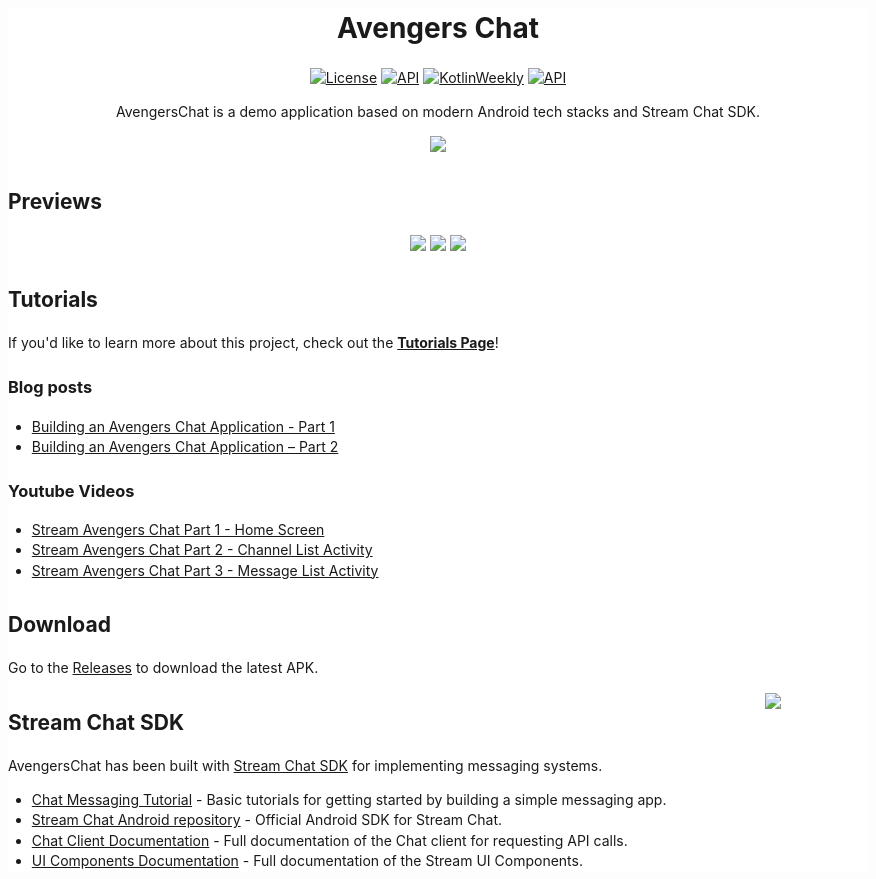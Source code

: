 <h1 align="center">Avengers Chat</h1>

<p align="center">
  <a href="https://opensource.org/licenses/Apache-2.0"><img alt="License" src="https://img.shields.io/badge/License-Apache%202.0-blue.svg"/></a>
  <a href="https://android-arsenal.com/api?level=21"><img alt="API" src="https://img.shields.io/badge/API-21%2B-brightgreen.svg?style=flat"/></a>
  <a href="https://mailchi.mp/kotlinweekly/kotlin-weekly-274"><img alt="KotlinWeekly" src="https://skydoves.github.io/badges/kotlin-weekly.svg"/></a>
  <a href="https://github.com/skydoves/AvengersChat/actions/workflows/android.yml"><img alt="API" src="https://github.com/skydoves/AvengersChat/actions/workflows/android.yml/badge.svg"/></a>
</p>

<p align="center">  
AvengersChat is a demo application based on modern Android tech stacks and Stream Chat SDK.
</br>

<p align="center">
<img src="/previews/screenshot.jpg" />
</p>

## Previews
<p align="center">
<img src="/previews/preview0.gif" width="32%"/>
<img src="/previews/preview1.gif" width="32%"/>
<img src="/previews/preview2.gif" width="32%"/>
</p>

## Tutorials
If you'd like to learn more about this project, check out the **[Tutorials Page](https://github.com/GetStream/AvengersChat/blob/main/TUTORIAL.md)**!

### Blog posts
- [Building an Avengers Chat Application - Part 1](https://getstream.io/blog/android-avengers-chat-app-part-1/)
- [Building an Avengers Chat Application – Part 2](https://getstream.io/blog/building-avengers-chat-application-part-2/)

### Youtube Videos
- [Stream Avengers Chat Part 1 - Home Screen](https://www.youtube.com/watch?v=BsyHrHTn4CA)
- [Stream Avengers Chat Part 2 - Channel List Activity](https://youtu.be/0lIED0j9t4I)
- [Stream Avengers Chat Part 3 - Message List Activity](https://youtu.be/HedwkZz5aww)

## Download
Go to the [Releases](https://github.com/skydoves/AvengersChat/releases) to download the latest APK.

<img src="https://user-images.githubusercontent.com/24237865/138428440-b92e5fb7-89f8-41aa-96b1-71a5486c5849.png" align="right" width="12%"/>


## Stream Chat SDK
AvengersChat has been built with [Stream Chat SDK](https://getstream.io/) for implementing messaging systems.
- [Chat Messaging Tutorial](https://getstream.io/tutorials/android-chat/) - Basic tutorials for getting started by building a simple messaging app.
- [Stream Chat Android repository](https://github.com/GetStream/stream-chat-android) - Official Android SDK for Stream Chat.
- [Chat Client Documentation](https://getstream.io/chat/docs/android/?language=kotlin) - Full documentation of the Chat client for requesting API calls. 
- [UI Components Documentation](https://getstream.io/chat/docs/sdk/android/) - Full documentation of the Stream UI Components.